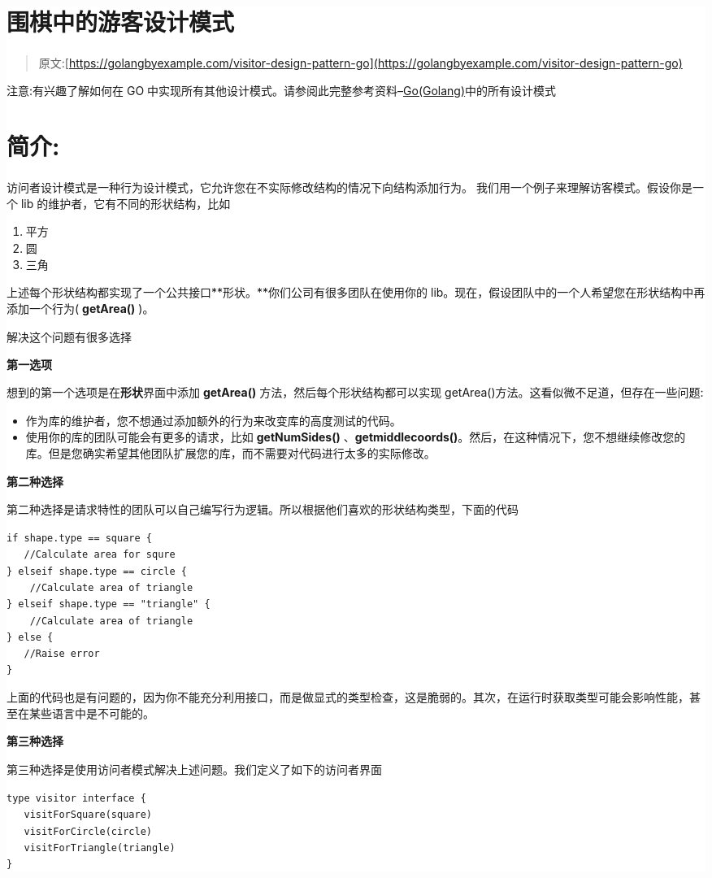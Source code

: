 # 围棋中的游客设计模式

> 原文:[https://golangbyexample.com/visitor-design-pattern-go](https://golangbyexample.com/visitor-design-pattern-go)

注意:有兴趣了解如何在 GO 中实现所有其他设计模式。请参阅此完整参考资料–[Go(Golang)](https://golangbyexample.com/all-design-patterns-golang/)中的所有设计模式

# **简介:**

访问者设计模式是一种行为设计模式，它允许您在不实际修改结构的情况下向结构添加行为。
我们用一个例子来理解访客模式。假设你是一个 lib 的维护者，它有不同的形状结构，比如

1.  平方
2.  圆
3.  三角

上述每个形状结构都实现了一个公共接口**形状。**你们公司有很多团队在使用你的 lib。现在，假设团队中的一个人希望您在形状结构中再添加一个行为( **getArea()** )。

解决这个问题有很多选择

**第一选项**

想到的第一个选项是在**形状**界面中添加 **getArea()** 方法，然后每个形状结构都可以实现 getArea()方法。这看似微不足道，但存在一些问题:

*   作为库的维护者，您不想通过添加额外的行为来改变库的高度测试的代码。
*   使用你的库的团队可能会有更多的请求，比如 **getNumSides()** 、**getmiddlecoords()**。然后，在这种情况下，您不想继续修改您的库。但是您确实希望其他团队扩展您的库，而不需要对代码进行太多的实际修改。

**第二种选择**

第二种选择是请求特性的团队可以自己编写行为逻辑。所以根据他们喜欢的形状结构类型，下面的代码

```
if shape.type == square {
   //Calculate area for squre
} elseif shape.type == circle {
    //Calculate area of triangle 
} elseif shape.type == "triangle" {
    //Calculate area of triangle
} else {
   //Raise error
} 
```

上面的代码也是有问题的，因为你不能充分利用接口，而是做显式的类型检查，这是脆弱的。其次，在运行时获取类型可能会影响性能，甚至在某些语言中是不可能的。

**第三种选择**

第三种选择是使用访问者模式解决上述问题。我们定义了如下的访问者界面

```
type visitor interface {
   visitForSquare(square)
   visitForCircle(circle)
   visitForTriangle(triangle)
}
```
